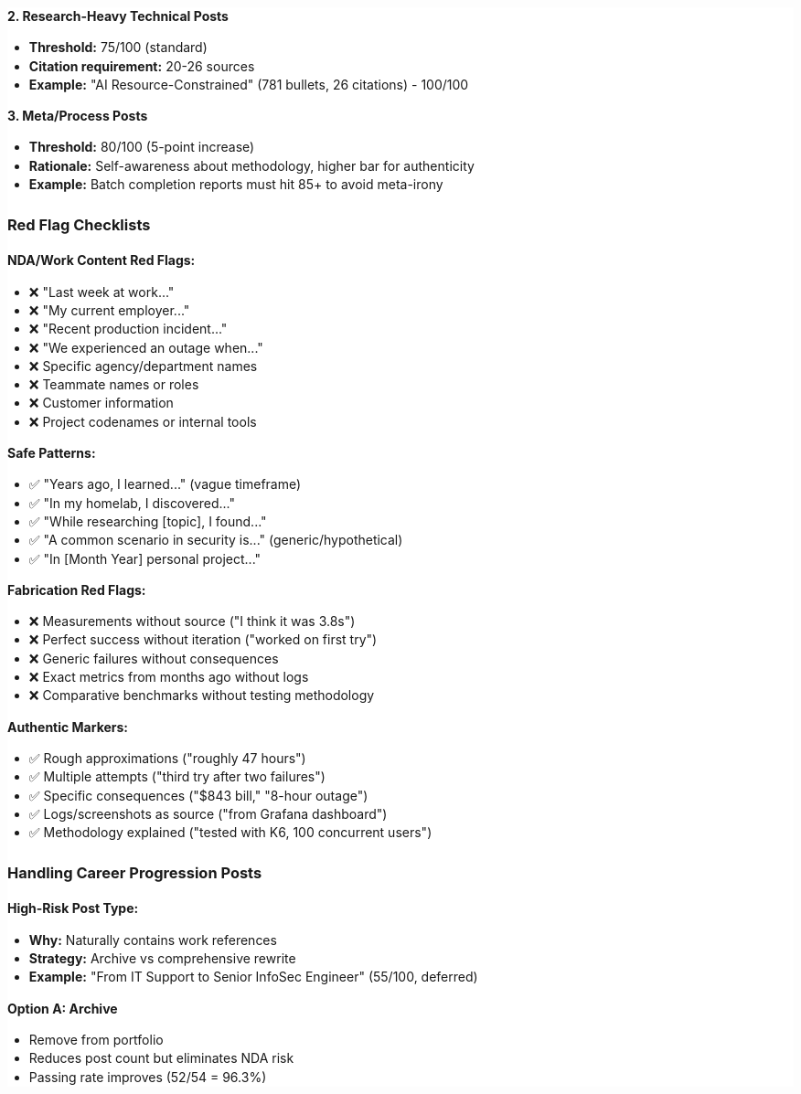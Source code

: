 **2. Research-Heavy Technical Posts**
- **Threshold:** 75/100 (standard)
- **Citation requirement:** 20-26 sources
- **Example:** "AI Resource-Constrained" (781 bullets, 26 citations) - 100/100

**3. Meta/Process Posts**
- **Threshold:** 80/100 (5-point increase)
- **Rationale:** Self-awareness about methodology, higher bar for authenticity
- **Example:** Batch completion reports must hit 85+ to avoid meta-irony

### Red Flag Checklists

**NDA/Work Content Red Flags:**
- ❌ "Last week at work..."
- ❌ "My current employer..."
- ❌ "Recent production incident..."
- ❌ "We experienced an outage when..."
- ❌ Specific agency/department names
- ❌ Teammate names or roles
- ❌ Customer information
- ❌ Project codenames or internal tools

**Safe Patterns:**
- ✅ "Years ago, I learned..." (vague timeframe)
- ✅ "In my homelab, I discovered..."
- ✅ "While researching [topic], I found..."
- ✅ "A common scenario in security is..." (generic/hypothetical)
- ✅ "In [Month Year] personal project..."

**Fabrication Red Flags:**
- ❌ Measurements without source ("I think it was 3.8s")
- ❌ Perfect success without iteration ("worked on first try")
- ❌ Generic failures without consequences
- ❌ Exact metrics from months ago without logs
- ❌ Comparative benchmarks without testing methodology

**Authentic Markers:**
- ✅ Rough approximations ("roughly 47 hours")
- ✅ Multiple attempts ("third try after two failures")
- ✅ Specific consequences ("$843 bill," "8-hour outage")
- ✅ Logs/screenshots as source ("from Grafana dashboard")
- ✅ Methodology explained ("tested with K6, 100 concurrent users")

### Handling Career Progression Posts

**High-Risk Post Type:**
- **Why:** Naturally contains work references
- **Strategy:** Archive vs comprehensive rewrite
- **Example:** "From IT Support to Senior InfoSec Engineer" (55/100, deferred)

**Option A: Archive**
- Remove from portfolio
- Reduces post count but eliminates NDA risk
- Passing rate improves (52/54 = 96.3%)
